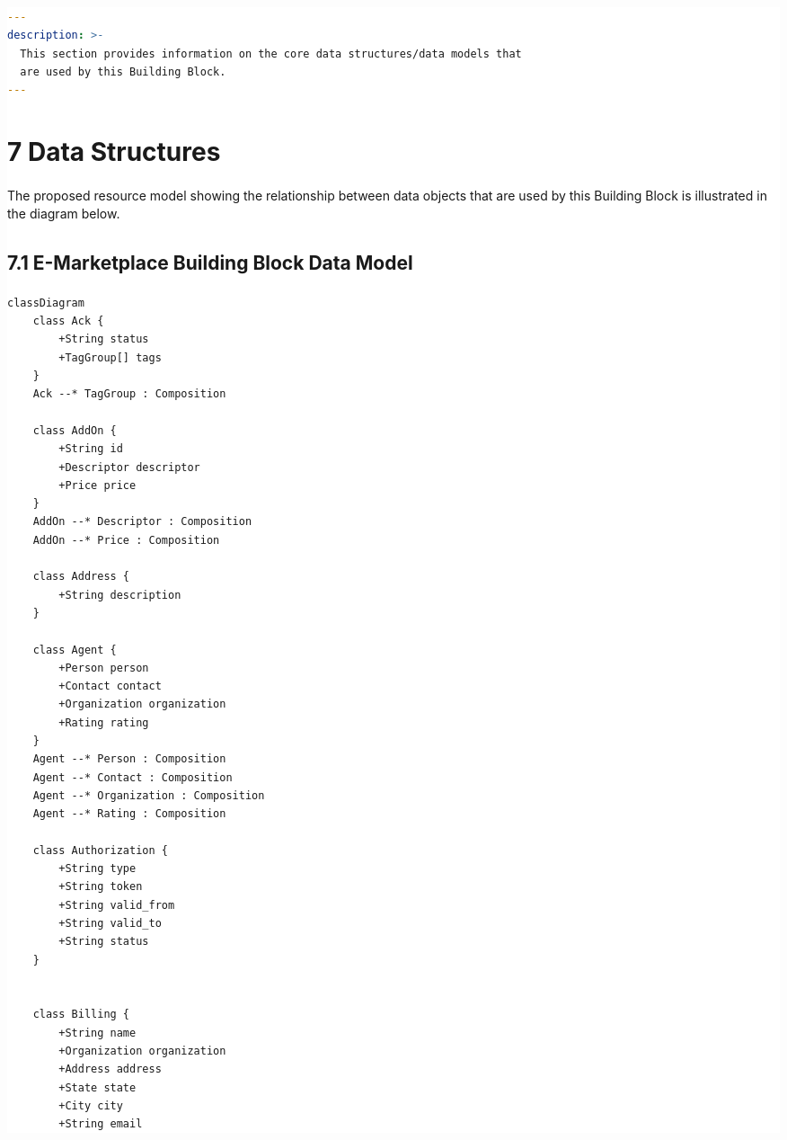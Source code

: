 ```yaml
---
description: >-
  This section provides information on the core data structures/data models that
  are used by this Building Block.
---
```


# 7 Data Structures

The proposed resource model showing the relationship between data objects that are used by this Building Block is illustrated in the diagram below.

## 7.1 E-Marketplace Building Block Data Model



```mermaid
classDiagram
    class Ack {
        +String status
        +TagGroup[] tags
    }
    Ack --* TagGroup : Composition
    
    class AddOn {
        +String id
        +Descriptor descriptor
        +Price price
    }
    AddOn --* Descriptor : Composition
    AddOn --* Price : Composition

    class Address {
        +String description
    }

    class Agent {
        +Person person
        +Contact contact
        +Organization organization
        +Rating rating
    }
    Agent --* Person : Composition
    Agent --* Contact : Composition
    Agent --* Organization : Composition
    Agent --* Rating : Composition   

    class Authorization {
        +String type
        +String token
        +String valid_from
        +String valid_to
        +String status
    }


    class Billing {
        +String name
        +Organization organization
        +Address address
        +State state
        +City city
        +String email
```